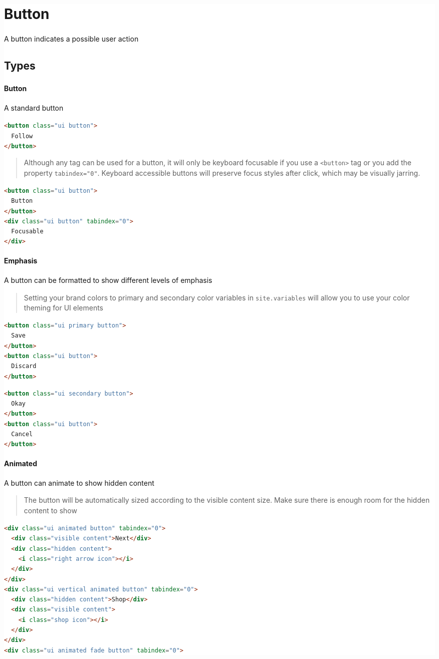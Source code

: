 # Button

A button indicates a possible user action

## Types

#### Button
A standard button
```html
<button class="ui button">
  Follow
</button>
```
> Although any tag can be used for a button, it will only be keyboard focusable if you use a `<button>` tag or you add the property `tabindex="0"`. Keyboard accessible buttons will preserve focus styles after click, which may be visually jarring.
```html
<button class="ui button">
  Button
</button>
<div class="ui button" tabindex="0">
  Focusable
</div>
```

#### Emphasis
A button can be formatted to show different levels of emphasis
> Setting your brand colors to primary and secondary color variables in `site.variables` will allow you to use your color theming for UI elements
```html
<button class="ui primary button">
  Save
</button>
<button class="ui button">
  Discard
</button>
```
```html
<button class="ui secondary button">
  Okay
</button>
<button class="ui button">
  Cancel
</button>
```

#### Animated
A button can animate to show hidden content
> The button will be automatically sized according to the visible content size. Make sure there is enough room for the hidden content to show
```html
<div class="ui animated button" tabindex="0">
  <div class="visible content">Next</div>
  <div class="hidden content">
    <i class="right arrow icon"></i>
  </div>
</div>
<div class="ui vertical animated button" tabindex="0">
  <div class="hidden content">Shop</div>
  <div class="visible content">
    <i class="shop icon"></i>
  </div>
</div>
<div class="ui animated fade button" tabindex="0">
```